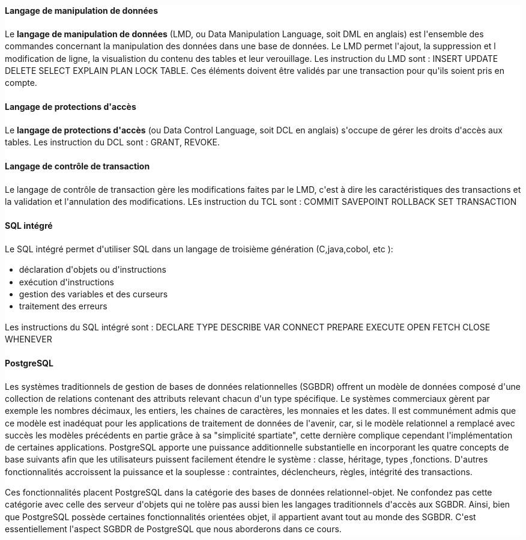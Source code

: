 #### Langage de manipulation de données

Le **langage de manipulation de données** (LMD, ou Data Manipulation Language,
soit DML en anglais) est l'ensemble des commandes concernant la manipulation des
données dans une base de données. Le LMD permet l'ajout, la suppression et l
modification de ligne, la visualistion du contenu des tables et leur
verouillage. Les instruction du LMD sont : INSERT UPDATE DELETE SELECT EXPLAIN
PLAN LOCK TABLE. Ces éléments doivent être validés par une transaction pour
qu'ils soient pris en compte.

#### Langage de protections d'accès

Le **langage de protections d'accès** (ou Data Control Language, soit DCL en
anglais) s'occupe de gérer les droits d'accès aux tables. Les instruction du DCL
sont : GRANT, REVOKE.

#### Langage de contrôle de transaction

Le langage de contrôle de transaction gère les modifications faites par le LMD,
c'est à dire les caractéristiques des transactions et la validation et
l'annulation des modifications. LEs instruction du TCL sont : COMMIT SAVEPOINT
ROLLBACK SET TRANSACTION

#### SQL intégré

Le SQL intégré permet d'utiliser SQL dans un langage de troisième génération
(C,java,cobol, etc ):

+ déclaration d'objets ou d'instructions
+ exécution d'instructions
+ gestion des variables et des curseurs
+ traitement des erreurs

Les instructions du SQL intégré sont : DECLARE TYPE DESCRIBE VAR CONNECT PREPARE
EXECUTE OPEN FETCH CLOSE WHENEVER

#### PostgreSQL

Les systèmes traditionnels de gestion de bases de données relationnelles (SGBDR)
offrent un modèle de données composé d'une collection de relations contenant des
attributs relevant chacun d'un type spécifique. Le systèmes commerciaux gèrent
par exemple les nombres décimaux, les entiers, les chaines de caractères, les
monnaies et les dates. Il est communément admis que ce modèle est inadéquat pour
les applications de traitement de données de l'avenir, car, si le modèle
relationnel a remplacé avec succès les modèles précédents en partie grâce à sa
"simplicité spartiate", cette dernière complique cependant l'implémentation de
certaines applications. PostgreSQL apporte une puissance additionnelle
substantielle en incorporant les quatre concepts de base suivants afin que les
utilisateurs puissent facilement étendre le système : classe, héritage, types
,fonctions. D'autres fonctionnalités accroissent la puissance et la souplesse :
contraintes, déclencheurs, règles, intégrité des transactions.

Ces fonctionnalités placent PostgreSQL dans la catégorie des bases de données
relationnel-objet. Ne confondez pas cette catégorie avec celle des serveur
d'objets qui ne tolère pas aussi bien les langages traditionnels d'accès aux
SGBDR. Ainsi, bien que PostgreSQL possède certaines fonctionnalités orientées
objet, il appartient avant tout au monde des SGBDR. C'est essentiellement
l'aspect SGBDR de PostgreSQL que nous aborderons dans ce cours.
